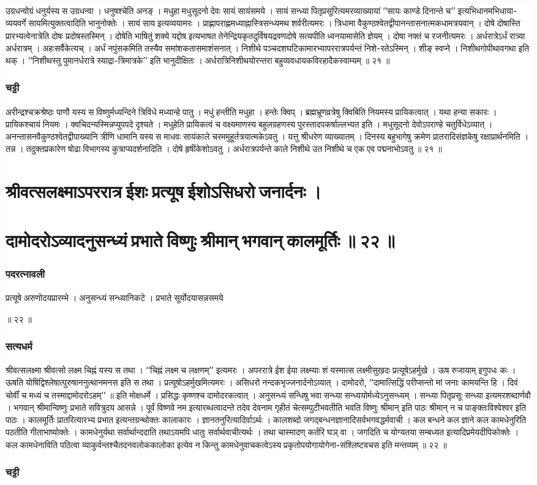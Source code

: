 उग्रधन्वोग्रं धनुर्यस्य स उग्रधन्वा । धनुषश्चेति अनङ् । मधुहा मधुसूदनो देवः सायं सायंसमये । सायं सन्ध्या पितृप्रसूरित्यमरव्याख्यायां ‘‘सायः काण्डे दिनान्ते च’’ इत्यभिधानमभिधाया-व्ययवर्गे सायमित्युक्तत्वादिति भानुनोक्तेः । सायं साय इत्यव्ययामरः । प्राह्णापराह्णमध्याह्नास्त्रिसन्ध्यमथ शर्वरीत्यमरः । त्रिधामा वैकुण्ठश्वेतद्वीपानन्तासनात्मकधामत्रयवान् । दोषे दोषास्ति प्रारभ्यत्वेनात्रेति दोषः प्रदोषस्तस्मिन् । दोषेति भाषितुं शक्ये यद्दोष इत्यभाषत तेनेन्द्रियकृतदुर्विषयद्रवणदोषे सत्यपीति ध्वनयामासेति ज्ञेयम् । दोषा नक्तं च रजनीत्यमरः । अर्धरात्रेऽर्धं रात्र्या अर्धरात्रम् । अहःसर्वैकेत्यच् । अर्धं नपुंसकमिति तस्यैव समांशकतासमाशंसनात् । निशीथे पञ्चदशघटिकामारभ्यापररात्रपर्यन्तं निशे-रतेऽस्मिन् । शीङ् स्वप्ने । निशीथगोपीथावगथा इति थक् । ‘‘निशीथस्तु पुमानर्धरात्रे स्याद्रा-त्रिमात्रके’’ इति भानुदीक्षितः । अर्धरात्रिनिशीथयोरन्तरा बहुव्यवधायकविरहादैकस्वाम्यम् ॥ २१ ॥

### **चट्टी**

अरीन्द्रश्चक्रश्रेष्ठः पाणौ यस्य स विष्णुर्मध्यन्दिने त्रिविधे मध्यान्हे पातु । मधुं हन्तीति मधुहा । हन्तेः क्विप् । ब्रह्मभ्रूणव्रत्रेषु क्विबिति नियमस्य प्रायिकत्वात् । यथा हन्या सकारः । प्रायिकश्चायं नियमः । क्वचिदन्यस्मिन्नप्युपपदे दृश्यते । मधुहेति प्रायिकत्वं च वक्ष्यमाणस्य बहुलग्रहणस्य पुरस्तादपकर्षाल्लभ्यत इति । मधुसूदनो देवोऽपराण्हे चतुर्विधेऽव्यात् । अनन्तासनवैकुण्ठश्वेतद्वीपाख्यानि त्रीणि धामानि यस्य स माधवः सायंकाले चरममुहूर्तत्रयात्मकेऽवतु । यत्तु श्रीधरेण व्याख्यातम् । दिनस्य बहुभागेषु क्रमेण प्रातरादिसंज्ञकेषु रक्षाप्रार्थनमिति । तन्न । तदुक्तप्रकारेण षोढा विभागस्य कुत्राप्यदर्शनादिति । दोषे हृषीकेशोऽवतु । अर्धरात्रपर्यन्ते काले निशीथे उत निशीथे च एक एव पद्मनाभोऽवतु ॥ २१ ॥

# **श्रीवत्सलक्ष्माऽपररात्र ईशः प्रत्यूष ईशोऽसिधरो जनार्दनः ।**

# **दामोदरोऽव्यादनुसन्ध्यं प्रभाते विष्णुः श्रीमान् भगवान् कालमूर्तिः ॥ २२ ॥**

### **पदरत्नावली**

प्रत्यूषे अरुणोदयप्रारम्भे । अनुसन्ध्यं सन्ध्यानिकटे । प्रभाते सूर्योदयासन्नसमये

॥ २२ ॥

### **सत्यधर्म**

श्रीवत्सलक्ष्मा श्रीवत्सो लक्ष्म चिह्नं यस्य स तथा । ‘‘चिह्नं लक्ष्म च लक्षणम्’’ इत्यमरः । अपररात्रे ईश ईया लक्ष्म्याः शं यस्मात्स लक्ष्मीसुखदः प्रत्यूषेऽहर्मुखे । ऊष रुजायाम् इगुपधः कः । ऊषति योषिद्विश्लेषात्पुरुषाननुत्थानमनस इति स तथा । प्रत्यूषोऽहर्मुखमित्यमरः । असिधरो नन्दकभृज्जनार्दनोऽव्यात् । दामोदरो, ‘‘दामात्सिद्धिं परीप्सन्तो मां जनाः कामयन्ति हि । दिवं चोर्वीं च मध्यं च तस्माद्दामोदरोऽहम्’’ ॥ इति मोक्षधर्मे । प्रसिद्धः कृष्णश्च दामोदरकत्वात् । अनुसन्ध्यं सन्धिषु भवा सन्ध्या सन्ध्ययोर्मध्येऽनुसन्ध्यम् । सन्ध्या पितृप्रसूः सन्ध्या इत्यमरशब्दार्णवौ । भगवान् श्रीमान्विष्णुः प्रभाते सवित्रुदय आसन्ने । पूर्वं विष्णवे नम इत्यारब्धत्वादन्ते तदेव देवनाम गृहीतं चेत्सम्पुटीभवतीति भवति विष्णुः श्रीमान् इति पाठः श्रीमान् न च पाङ्क्तःविश्वेश्वर इति पाठः । कालमूर्तिः प्रातरित्यारभ्य प्रभात इत्यन्तग्रन्थोक्तः कालाकारः । ज्ञानतनुरित्यादिर्वाऽर्थः । कालशब्दो जगद्बन्धनज्ञानादिसर्वभगवद्धर्मवाची । कल बन्धने कल ज्ञाने कल कामधेनुरिति पठतीति गीताभाष्योक्तेः । कामधेनुर्यथा सर्वार्थान्ददाति तथाऽयमपि धातुः सर्वार्थवाचीत्यर्थः । तथा चास्मादण् कर्तरि घञ् वा । जगदिति च योग्यतया सम्बध्यत इत्यादिप्रमेयदीपिकोक्तेः । कल कामधेनाविति पठित्वा व्याकुर्वन्तश्चैतदनवलोककालोका इत्येव न किन्तु कामधेनुवाचकत्वेऽस्य प्रकृतोपयोगायोगेना-संश्लिष्टवचस इति मन्तव्यम् ॥ २२ ॥

### **चट्टी**
